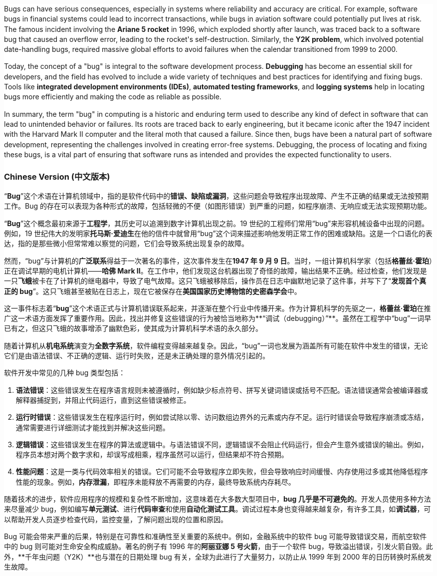 Bugs can have serious consequences, especially in systems where reliability and accuracy are critical. For example, software bugs in financial systems could lead to incorrect transactions, while bugs in aviation software could potentially put lives at risk. The famous incident involving the **Ariane 5 rocket** in 1996, which exploded shortly after launch, was traced back to a software bug that caused an overflow error, leading to the rocket's self-destruction. Similarly, the **Y2K problem**, which involved potential date-handling bugs, required massive global efforts to avoid failures when the calendar transitioned from 1999 to 2000.

Today, the concept of a "bug" is integral to the software development process. **Debugging** has become an essential skill for developers, and the field has evolved to include a wide variety of techniques and best practices for identifying and fixing bugs. Tools like **integrated development environments (IDEs)**, **automated testing frameworks**, and **logging systems** help in locating bugs more efficiently and making the code as reliable as possible.

In summary, the term "bug" in computing is a historic and enduring term used to describe any kind of defect in software that can lead to unintended behavior or failures. Its roots are traced back to early engineering, but it became iconic after the 1947 incident with the Harvard Mark II computer and the literal moth that caused a failure. Since then, bugs have been a natural part of software development, representing the challenges involved in creating error-free systems. Debugging, the process of locating and fixing these bugs, is a vital part of ensuring that software runs as intended and provides the expected functionality to users.

### Chinese Version (中文版本)
“**Bug**”这个术语在计算机领域中，指的是软件代码中的**错误、缺陷或漏洞**，这些问题会导致程序出现故障、产生不正确的结果或无法按预期工作。Bug 的存在可以表现为各种形式的故障，包括轻微的不便（如图形错误）到严重的问题，如程序崩溃、无响应或无法实现预期功能。

“**Bug**”这个概念最初来源于**工程学**，其历史可以追溯到数字计算机出现之前。19 世纪的工程师们常用“bug”来形容机械设备中出现的问题。例如，19 世纪伟大的发明家**托马斯·爱迪生**在他的信件中就曾用“bug”这个词来描述影响他发明正常工作的困难或缺陷。这是一个口语化的表达，指的是那些微小但常常难以察觉的问题，它们会导致系统出现复杂的故障。

然而，“bug”与计算机的**广泛联系**得益于一次著名的事件，这次事件发生在**1947 年 9 月 9 日**。当时，一组计算机科学家（包括**格蕾丝·霍珀**）正在调试早期的电机计算机——**哈佛 Mark II**。在工作中，他们发现这台机器出现了奇怪的故障，输出结果不正确。经过检查，他们发现是一只**飞蛾**被卡在了计算机的继电器中，导致了电气故障。这只飞蛾被移除后，操作员在日志中幽默地记录了这件事，并写下了“**发现首个真正的 bug**”。这只飞蛾甚至被贴在日志上，现在它被保存在**美国国家历史博物馆的史密森学会**中。

这一事件标志着“**bug**”这个术语正式与计算机错误联系起来，并逐渐在整个行业中传播开来。作为计算机科学的先驱之一，**格蕾丝·霍珀**在推广这一术语方面发挥了重要作用。因此，找出并修复这些错误的行为被恰当地称为**“调试（debugging）”**。虽然在工程学中“bug”一词早已有之，但这只飞蛾的故事增添了幽默色彩，使其成为计算机科学术语的永久部分。

随着计算机从**机电系统**演变为**全数字系统**，软件编程变得越来越复杂。因此，“bug”一词也发展为涵盖所有可能在软件中发生的错误，无论它们是由语法错误、不正确的逻辑、运行时失败，还是未正确处理的意外情况引起的。

软件开发中常见的几种 bug 类型包括：

1. **语法错误**：这些错误发生在程序语言规则未被遵循时，例如缺少标点符号、拼写关键词错误或括号不匹配。语法错误通常会被编译器或解释器捕捉到，并阻止代码运行，直到这些错误被修正。

2. **运行时错误**：这些错误发生在程序运行时，例如尝试除以零、访问数组边界外的元素或内存不足。运行时错误会导致程序崩溃或冻结，通常需要进行详细测试才能找到并解决这些问题。

3. **逻辑错误**：这些错误发生在程序的算法或逻辑中。与语法错误不同，逻辑错误不会阻止代码运行，但会产生意外或错误的输出。例如，程序员本想对两个数字求和，却误写成相乘，程序虽然可以运行，但结果却不符合预期。

4. **性能问题**：这是一类与代码效率相关的错误。它们可能不会导致程序立即失败，但会导致响应时间缓慢、内存使用过多或其他降低程序性能的现象。例如，**内存泄漏**，即程序未能释放不再需要的内存，最终导致系统内存耗尽。

随着技术的进步，软件应用程序的规模和复杂性不断增加，这意味着在大多数大型项目中，**bug 几乎是不可避免的**。开发人员使用多种方法来尽量减少 bug，例如编写**单元测试**、进行**代码审查**和使用**自动化测试工具**。调试过程本身也变得越来越复杂，有许多工具，如**调试器**，可以帮助开发人员逐步检查代码，监控变量，了解问题出现的位置和原因。

Bug 可能会带来严重的后果，特别是在可靠性和准确性至关重要的系统中。例如，金融系统中的软件 bug 可能导致错误交易，而航空软件中的 bug 则可能对生命安全构成威胁。著名的例子有 1996 年的**阿丽亚娜 5 号火箭**，由于一个软件 bug，导致溢出错误，引发火箭自毁。此外，**千年虫问题（Y2K）**也与潜在的日期处理 bug 有关，全球为此进行了大量努力，以防止从 1999 年到 2000 年的日历转换时系统发生故障。
